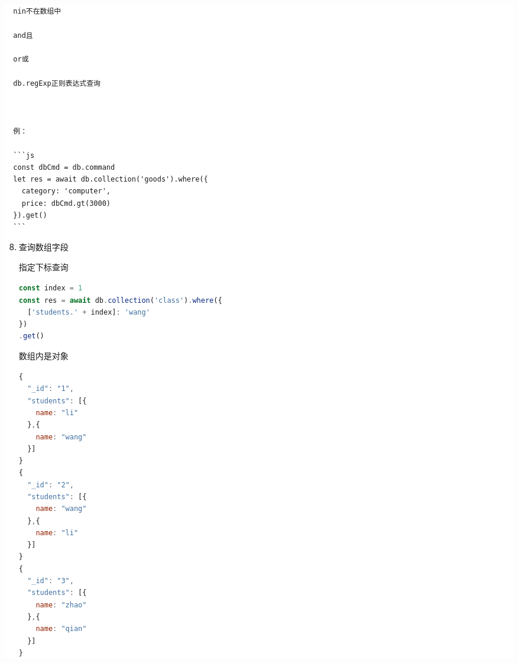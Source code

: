       nin不在数组中

      and且

      or或

      db.regExp正则表达式查询

      

      例：

      ```js
      const dbCmd = db.command
      let res = await db.collection('goods').where({
        category: 'computer',
        price: dbCmd.gt(3000)
      }).get()
      ```

   8. 查询数组字段

      指定下标查询

      ```js
      const index = 1
      const res = await db.collection('class').where({
        ['students.' + index]: 'wang'
      })
      .get()
      ```

      数组内是对象

      ```js
      {
        "_id": "1",
        "students": [{
          name: "li"
        },{
          name: "wang"
        }]
      }
      {
        "_id": "2",
        "students": [{
          name: "wang"
        },{
          name: "li"
        }]
      }
      {
        "_id": "3",
        "students": [{
          name: "zhao"
        },{
          name: "qian"
        }]
      }
      ```
